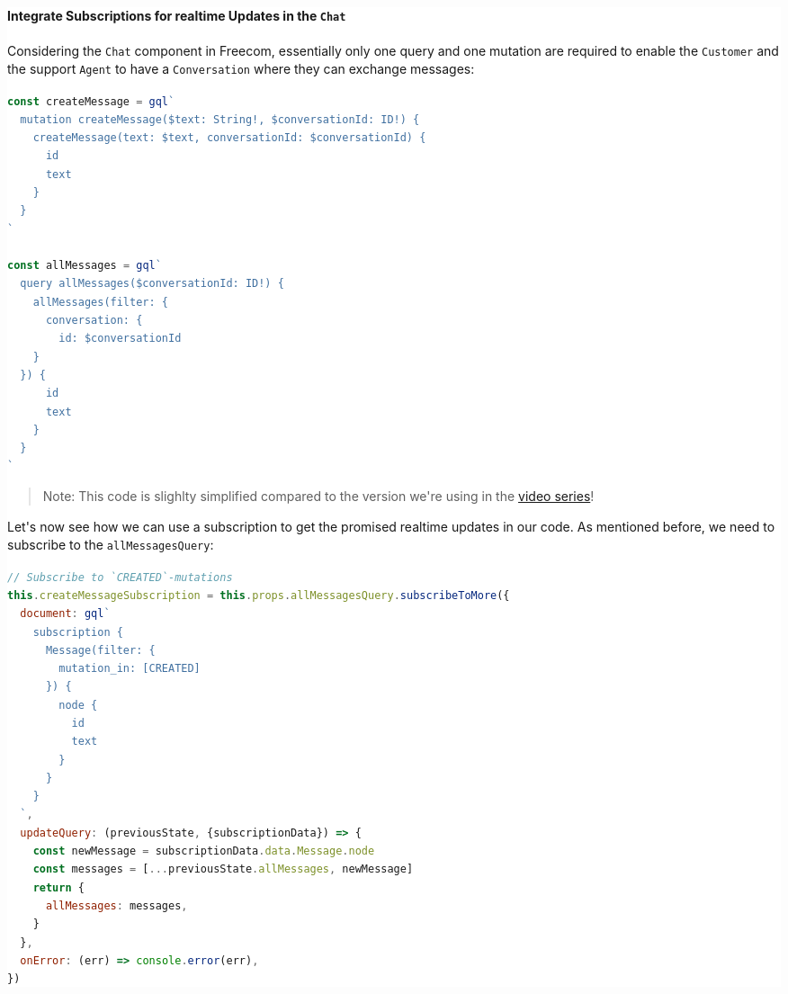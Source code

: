 #### Integrate Subscriptions for realtime Updates in the `Chat`

Considering the `Chat` component in Freecom, essentially only one query and one mutation are required to enable the `Customer` and the support `Agent` to have a `Conversation` where they can exchange messages:

```js
const createMessage = gql`
  mutation createMessage($text: String!, $conversationId: ID!) {
    createMessage(text: $text, conversationId: $conversationId) {
      id
      text
    }
  }
`

const allMessages = gql`
  query allMessages($conversationId: ID!) {
    allMessages(filter: {
      conversation: {
        id: $conversationId
    }
  }) {
      id
      text
    }
  }
`
```

> Note: This code is slighlty simplified compared to the version we're using in the [video series](https://www.youtube.com/watch?v=mJMYyniCJe4)!

Let's now see how we can use a subscription to get the promised realtime updates in our code. As mentioned before, we need to subscribe to the `allMessagesQuery`:

```js
// Subscribe to `CREATED`-mutations
this.createMessageSubscription = this.props.allMessagesQuery.subscribeToMore({
  document: gql`
    subscription {
      Message(filter: {
        mutation_in: [CREATED]
      }) {
        node {
          id
          text
        }
      }
    }
  `,
  updateQuery: (previousState, {subscriptionData}) => {
    const newMessage = subscriptionData.data.Message.node
    const messages = [...previousState.allMessages, newMessage]
    return {
      allMessages: messages,
    }
  },
  onError: (err) => console.error(err),
})
```
